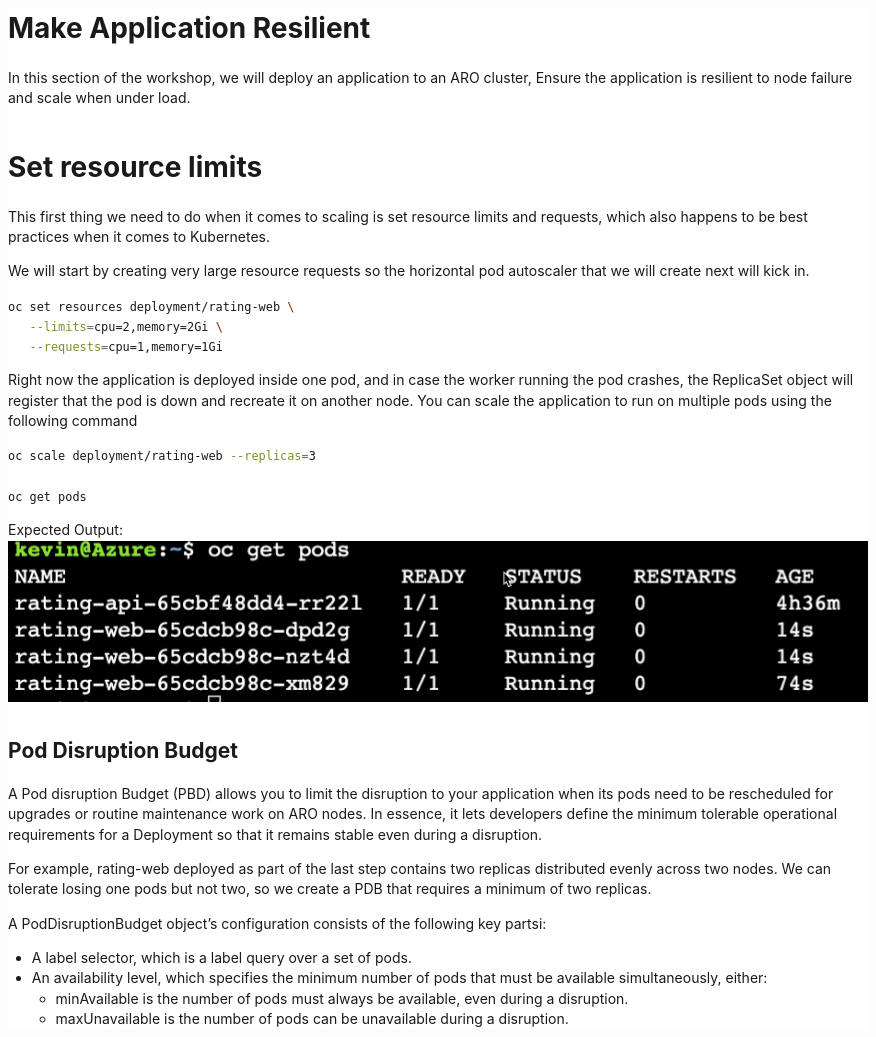 # Make Application Resilient 
In this section of the workshop, we will deploy an application to an ARO cluster, Ensure the application is resilient to node failure and scale when under load.

# Set resource limits
This first thing we need to do when it comes to scaling is set resource limits and requests, which also happens to be best practices when it comes to Kubernetes.

We will start by creating very large resource requests so the horizontal pod autoscaler that we will create next will kick in.

```bash
oc set resources deployment/rating-web \
   --limits=cpu=2,memory=2Gi \
   --requests=cpu=1,memory=1Gi
```


Right now the application is deployed inside one pod, and in case the worker running the pod crashes, the ReplicaSet object will register that the pod is down and recreate it on another node. You can scale the application to run on multiple pods using the following command

```bash
oc scale deployment/rating-web --replicas=3

oc get pods
```
Expected Output:
![scale-pods](../assets/images/scale-pods.png)

## Pod Disruption Budget
A Pod disruption Budget (PBD) allows you to limit the disruption to your application when its pods need to be rescheduled for upgrades or routine maintenance work on ARO nodes. In essence, it lets developers define the minimum tolerable operational requirements for a Deployment so that it remains stable even during a disruption. 

For example, rating-web deployed as part of the last step contains two replicas distributed evenly across two nodes. We can tolerate losing one pods but not two, so we create a PDB that requires a minimum of two replicas.

A PodDisruptionBudget object’s configuration consists of the following key partsi:

- A label selector, which is a label query over a set of pods.
- An availability level, which specifies the minimum number of pods that must be available simultaneously, either:
  - minAvailable is the number of pods must always be available, even during a disruption.
  - maxUnavailable is the number of pods can be unavailable during a disruption.
